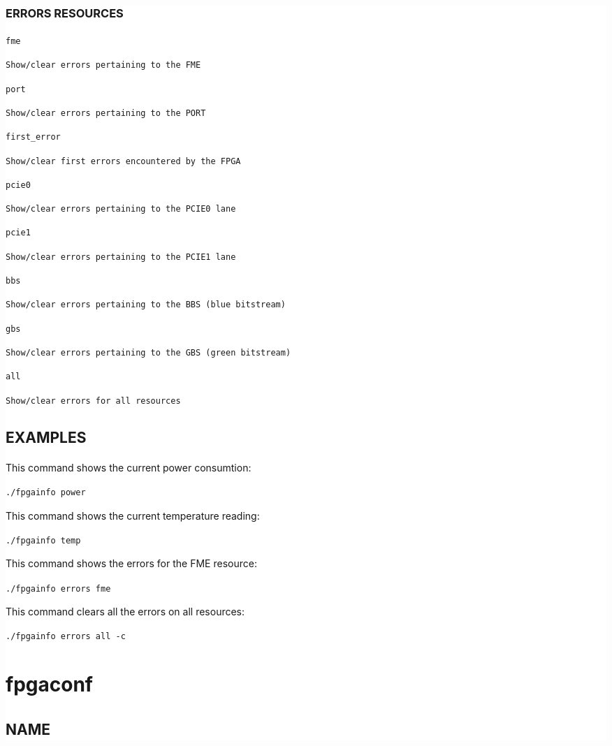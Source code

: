 
### ERRORS RESOURCES ###
`fme`

    Show/clear errors pertaining to the FME

`port`

    Show/clear errors pertaining to the PORT

`first_error`

    Show/clear first errors encountered by the FPGA

`pcie0`

    Show/clear errors pertaining to the PCIE0 lane

`pcie1`

    Show/clear errors pertaining to the PCIE1 lane

`bbs`

    Show/clear errors pertaining to the BBS (blue bitstream)

`gbs`

    Show/clear errors pertaining to the GBS (green bitstream)

`all`

    Show/clear errors for all resources


## EXAMPLES ##
This command shows the current power consumtion:
```console
./fpgainfo power
```

This command shows the current temperature reading:
```console
./fpgainfo temp
```

This command shows the errors for the FME resource:
```console
./fpgainfo errors fme
```
This command clears all the errors on all resources:
```console
./fpgainfo errors all -c
```
# fpgaconf #

## NAME ##
